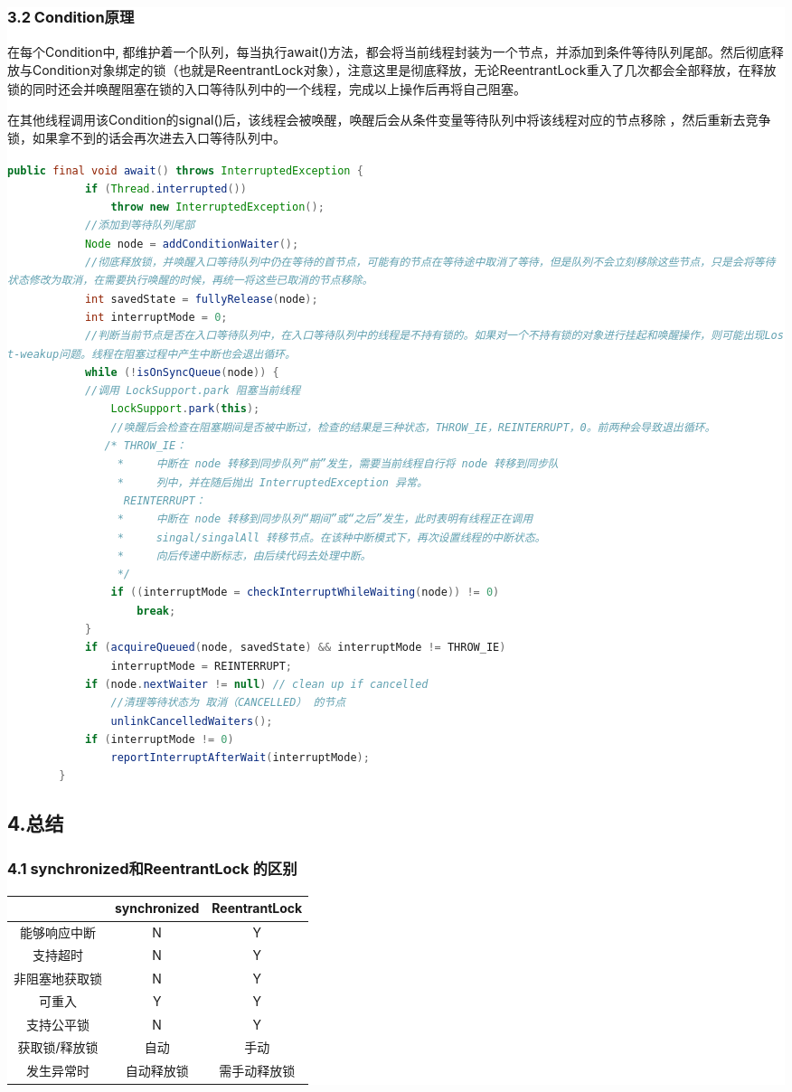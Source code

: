 

### 3.2 Condition原理

在每个Condition中, 都维护着一个队列，每当执行await()方法，都会将当前线程封装为一个节点，并添加到条件等待队列尾部。然后彻底释放与Condition对象绑定的锁（也就是ReentrantLock对象），注意这里是彻底释放，无论ReentrantLock重入了几次都会全部释放，在释放锁的同时还会并唤醒阻塞在锁的入口等待队列中的一个线程，完成以上操作后再将自己阻塞。

在其他线程调用该Condition的signal()后，该线程会被唤醒，唤醒后会从条件变量等待队列中将该线程对应的节点移除 ，然后重新去竞争锁，如果拿不到的话会再次进去入口等待队列中。

```Java
public final void await() throws InterruptedException {
            if (Thread.interrupted())
                throw new InterruptedException();
    		//添加到等待队列尾部
            Node node = addConditionWaiter();
    		//彻底释放锁，并唤醒入口等待队列中仍在等待的首节点，可能有的节点在等待途中取消了等待，但是队列不会立刻移除这些节点，只是会将等待状态修改为取消，在需要执行唤醒的时候，再统一将这些已取消的节点移除。
            int savedState = fullyRelease(node);
            int interruptMode = 0;
    		//判断当前节点是否在入口等待队列中，在入口等待队列中的线程是不持有锁的。如果对一个不持有锁的对象进行挂起和唤醒操作，则可能出现Lost-weakup问题。线程在阻塞过程中产生中断也会退出循环。
            while (!isOnSyncQueue(node)) {
           	//调用 LockSupport.park 阻塞当前线程
                LockSupport.park(this);
                //唤醒后会检查在阻塞期间是否被中断过，检查的结果是三种状态，THROW_IE，REINTERRUPT，0。前两种会导致退出循环。
               /* THROW_IE：
                 *     中断在 node 转移到同步队列“前”发生，需要当前线程自行将 node 转移到同步队
                 *     列中，并在随后抛出 InterruptedException 异常。
                  REINTERRUPT：
                 *     中断在 node 转移到同步队列“期间”或“之后”发生，此时表明有线程正在调用 
                 *     singal/singalAll 转移节点。在该种中断模式下，再次设置线程的中断状态。
                 *     向后传递中断标志，由后续代码去处理中断。
                 */
                if ((interruptMode = checkInterruptWhileWaiting(node)) != 0)
                    break;
            }
            if (acquireQueued(node, savedState) && interruptMode != THROW_IE)
                interruptMode = REINTERRUPT;
            if (node.nextWaiter != null) // clean up if cancelled
                //清理等待状态为 取消（CANCELLED） 的节点
                unlinkCancelledWaiters();
            if (interruptMode != 0)
                reportInterruptAfterWait(interruptMode);
        }
```



## 4.总结

### 4.1 synchronized和ReentrantLock 的区别

|                      | synchronized | ReentrantLock |
| :------------------: | :----------: | :-----------: |
|     能够响应中断     |      N       |       Y       |
|       支持超时       |      N       |       Y       |
|    非阻塞地获取锁    |      N       |       Y       |
|        可重入        |      Y       |       Y       |
|      支持公平锁      |      N       |       Y       |
|    获取锁/释放锁     |     自动     |     手动      |
|      发生异常时      |  自动释放锁  | 需手动释放锁  |